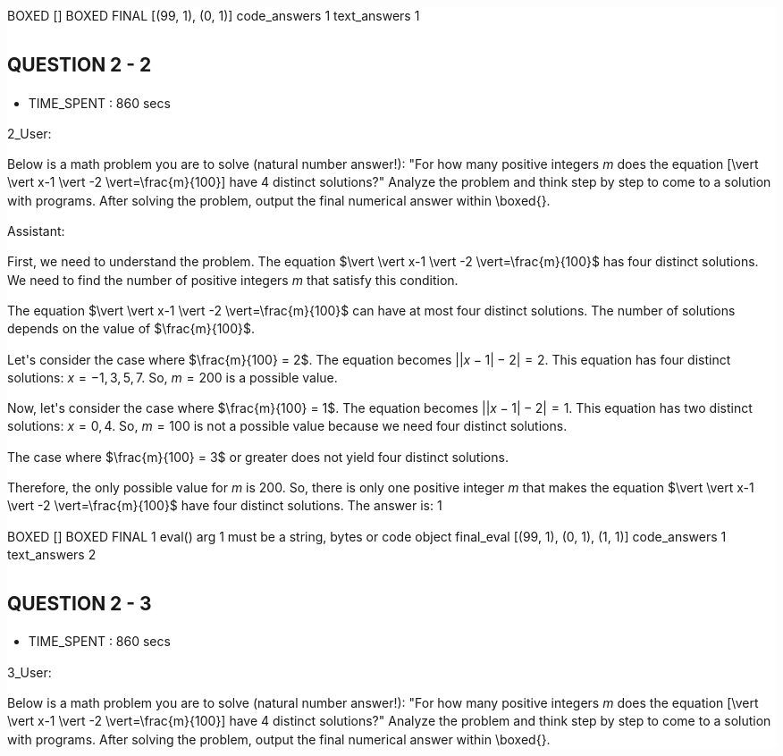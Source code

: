 BOXED []
BOXED FINAL 
[(99, 1), (0, 1)]
code_answers 1 text_answers 1



## QUESTION 2 - 2 
- TIME_SPENT : 860 secs

2_User:

Below is a math problem you are to solve (natural number answer!):
"For how many positive integers $m$ does the equation \[\vert \vert x-1 \vert -2 \vert=\frac{m}{100}\] have $4$ distinct solutions?"
Analyze the problem and think step by step to come to a solution with programs. After solving the problem, output the final numerical answer within \boxed{}.

Assistant:

 First, we need to understand the problem. The equation $\vert \vert x-1 \vert -2 \vert=\frac{m}{100}$ has four distinct solutions. We need to find the number of positive integers $m$ that satisfy this condition.

The equation $\vert \vert x-1 \vert -2 \vert=\frac{m}{100}$ can have at most four distinct solutions. The number of solutions depends on the value of $\frac{m}{100}$.

Let's consider the case where $\frac{m}{100} = 2$. The equation becomes $\vert \vert x-1 \vert -2 \vert=2$. This equation has four distinct solutions: $x = -1, 3, 5, 7$. So, $m = 200$ is a possible value.

Now, let's consider the case where $\frac{m}{100} = 1$. The equation becomes $\vert \vert x-1 \vert -2 \vert=1$. This equation has two distinct solutions: $x = 0, 4$. So, $m = 100$ is not a possible value because we need four distinct solutions.

The case where $\frac{m}{100} = 3$ or greater does not yield four distinct solutions.

Therefore, the only possible value for $m$ is $200$. So, there is only one positive integer $m$ that makes the equation $\vert \vert x-1 \vert -2 \vert=\frac{m}{100}$ have four distinct solutions. The answer is: $1$

BOXED []
BOXED FINAL 1
eval() arg 1 must be a string, bytes or code object final_eval
[(99, 1), (0, 1), (1, 1)]
code_answers 1 text_answers 2



## QUESTION 2 - 3 
- TIME_SPENT : 860 secs

3_User:

Below is a math problem you are to solve (natural number answer!):
"For how many positive integers $m$ does the equation \[\vert \vert x-1 \vert -2 \vert=\frac{m}{100}\] have $4$ distinct solutions?"
Analyze the problem and think step by step to come to a solution with programs. After solving the problem, output the final numerical answer within \boxed{}.
